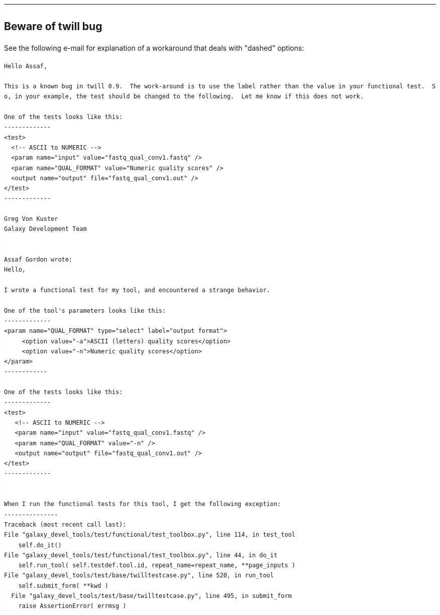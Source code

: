 
----

## Beware of twill bug

See the following e-mail for explanation of a workaround that deals with "dashed" options:

```
Hello Assaf,

This is a known bug in twill 0.9.  The work-around is to use the label rather than the value in your functional test.  So, in your example, the test should be changed to the following.  Let me know if this does not work.

One of the tests looks like this:
-------------
<test>
  <!-- ASCII to NUMERIC -->
  <param name="input" value="fastq_qual_conv1.fastq" />
  <param name="QUAL_FORMAT" value="Numeric quality scores" />
  <output name="output" file="fastq_qual_conv1.out" />
</test>
-------------

Greg Von Kuster
Galaxy Development Team


Assaf Gordon wrote:
Hello,

I wrote a functional test for my tool, and encountered a strange behavior.

One of the tool's parameters looks like this:
-------------
<param name="QUAL_FORMAT" type="select" label="output format">
     <option value="-a">ASCII (letters) quality scores</option>
     <option value="-n">Numeric quality scores</option>
</param>
------------

One of the tests looks like this:
-------------
<test>
   <!-- ASCII to NUMERIC -->
   <param name="input" value="fastq_qual_conv1.fastq" />
   <param name="QUAL_FORMAT" value="-n" />
   <output name="output" file="fastq_qual_conv1.out" />
</test>
-------------


When I run the functional tests for this tool, I get the following exception:
---------------
Traceback (most recent call last):
File "galaxy_devel_tools/test/functional/test_toolbox.py", line 114, in test_tool
    self.do_it()
File "galaxy_devel_tools/test/functional/test_toolbox.py", line 44, in do_it
    self.run_tool( self.testdef.tool.id, repeat_name=repeat_name, **page_inputs )
File "galaxy_devel_tools/test/base/twilltestcase.py", line 520, in run_tool
    self.submit_form( **kwd )
  File "galaxy_devel_tools/test/base/twilltestcase.py", line 495, in submit_form
    raise AssertionError( errmsg )
```